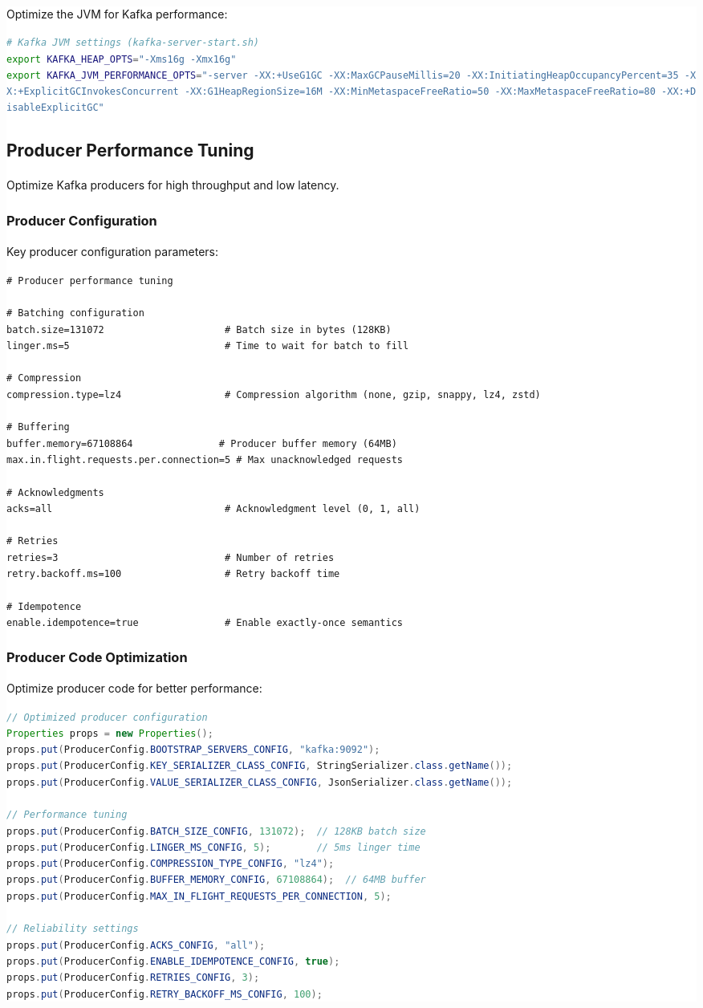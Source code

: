 Optimize the JVM for Kafka performance:

```bash
# Kafka JVM settings (kafka-server-start.sh)
export KAFKA_HEAP_OPTS="-Xms16g -Xmx16g"
export KAFKA_JVM_PERFORMANCE_OPTS="-server -XX:+UseG1GC -XX:MaxGCPauseMillis=20 -XX:InitiatingHeapOccupancyPercent=35 -XX:+ExplicitGCInvokesConcurrent -XX:G1HeapRegionSize=16M -XX:MinMetaspaceFreeRatio=50 -XX:MaxMetaspaceFreeRatio=80 -XX:+DisableExplicitGC"
```

## Producer Performance Tuning

Optimize Kafka producers for high throughput and low latency.

### Producer Configuration

Key producer configuration parameters:

```properties
# Producer performance tuning

# Batching configuration
batch.size=131072                     # Batch size in bytes (128KB)
linger.ms=5                           # Time to wait for batch to fill

# Compression
compression.type=lz4                  # Compression algorithm (none, gzip, snappy, lz4, zstd)

# Buffering
buffer.memory=67108864               # Producer buffer memory (64MB)
max.in.flight.requests.per.connection=5 # Max unacknowledged requests

# Acknowledgments
acks=all                              # Acknowledgment level (0, 1, all)

# Retries
retries=3                             # Number of retries
retry.backoff.ms=100                  # Retry backoff time

# Idempotence
enable.idempotence=true               # Enable exactly-once semantics
```

### Producer Code Optimization

Optimize producer code for better performance:

```java
// Optimized producer configuration
Properties props = new Properties();
props.put(ProducerConfig.BOOTSTRAP_SERVERS_CONFIG, "kafka:9092");
props.put(ProducerConfig.KEY_SERIALIZER_CLASS_CONFIG, StringSerializer.class.getName());
props.put(ProducerConfig.VALUE_SERIALIZER_CLASS_CONFIG, JsonSerializer.class.getName());

// Performance tuning
props.put(ProducerConfig.BATCH_SIZE_CONFIG, 131072);  // 128KB batch size
props.put(ProducerConfig.LINGER_MS_CONFIG, 5);        // 5ms linger time
props.put(ProducerConfig.COMPRESSION_TYPE_CONFIG, "lz4");
props.put(ProducerConfig.BUFFER_MEMORY_CONFIG, 67108864);  // 64MB buffer
props.put(ProducerConfig.MAX_IN_FLIGHT_REQUESTS_PER_CONNECTION, 5);

// Reliability settings
props.put(ProducerConfig.ACKS_CONFIG, "all");
props.put(ProducerConfig.ENABLE_IDEMPOTENCE_CONFIG, true);
props.put(ProducerConfig.RETRIES_CONFIG, 3);
props.put(ProducerConfig.RETRY_BACKOFF_MS_CONFIG, 100);
```